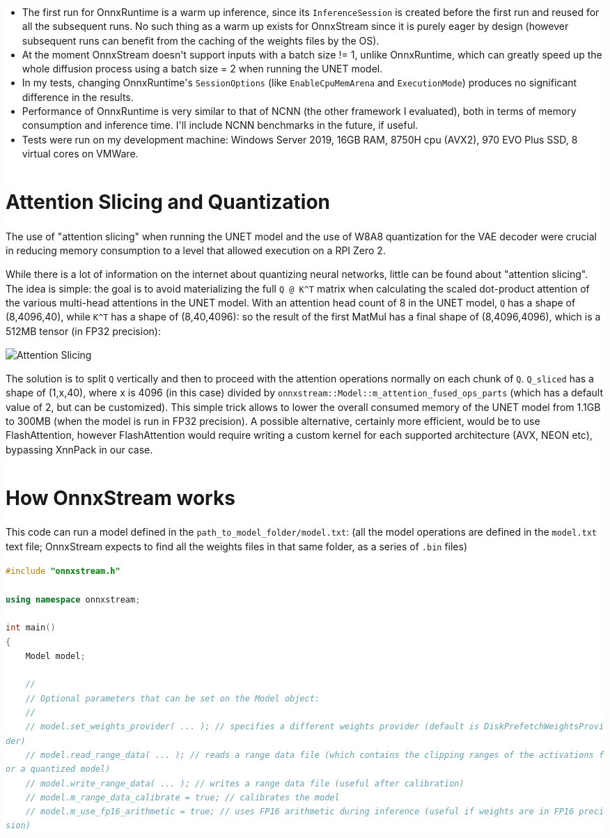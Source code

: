 * The first run for OnnxRuntime is a warm up inference, since its `InferenceSession` is created before the first run and reused for all the subsequent runs. No such thing as a warm up exists for OnnxStream since it is purely eager by design (however subsequent runs can benefit from the caching of the weights files by the OS).
* At the moment OnnxStream doesn't support inputs with a batch size != 1, unlike OnnxRuntime, which can greatly speed up the whole diffusion process using a batch size = 2 when running the UNET model.
* In my tests, changing OnnxRuntime's `SessionOptions` (like `EnableCpuMemArena` and `ExecutionMode`) produces no significant difference in the results.
* Performance of OnnxRuntime is very similar to that of NCNN (the other framework I evaluated), both in terms of memory consumption and inference time. I'll include NCNN benchmarks in the future, if useful.
* Tests were run on my development machine: Windows Server 2019, 16GB RAM, 8750H cpu (AVX2), 970 EVO Plus SSD, 8 virtual cores on VMWare.

# Attention Slicing and Quantization

The use of "attention slicing" when running the UNET model and the use of W8A8 quantization for the VAE decoder were crucial in reducing memory consumption to a level that allowed execution on a RPI Zero 2.

While there is a lot of information on the internet about quantizing neural networks, little can be found about "attention slicing". The idea is simple: the goal is to avoid materializing the full `Q @ K^T` matrix when calculating the scaled dot-product attention of the various multi-head attentions in the UNET model. With an attention head count of 8 in the UNET model, `Q` has a shape of (8,4096,40), while `K^T` has a shape of (8,40,4096): so the result of the first MatMul has a final shape of (8,4096,4096), which is a 512MB tensor (in FP32 precision):

![Attention Slicing](https://raw.githubusercontent.com/vitoplantamura/OnnxStream/master/assets/attention_mem_consumpt.png)

The solution is to split `Q` vertically and then to proceed with the attention operations normally on each chunk of `Q`. `Q_sliced` has a shape of (1,x,40), where x is 4096 (in this case) divided by `onnxstream::Model::m_attention_fused_ops_parts` (which has a default value of 2, but can be customized). This simple trick allows to lower the overall consumed memory of the UNET model from 1.1GB to 300MB (when the model is run in FP32 precision). A possible alternative, certainly more efficient, would be to use FlashAttention, however FlashAttention would require writing a custom kernel for each supported architecture (AVX, NEON etc), bypassing XnnPack in our case.

# How OnnxStream works

This code can run a model defined in the `path_to_model_folder/model.txt`: (all the model operations are defined in the `model.txt` text file; OnnxStream expects to find all the weights files in that same folder, as a series of `.bin` files)

``` cpp
#include "onnxstream.h"

using namespace onnxstream;

int main()
{
    Model model;

    //
    // Optional parameters that can be set on the Model object:
    //
    // model.set_weights_provider( ... ); // specifies a different weights provider (default is DiskPrefetchWeightsProvider)
    // model.read_range_data( ... ); // reads a range data file (which contains the clipping ranges of the activations for a quantized model)
    // model.write_range_data( ... ); // writes a range data file (useful after calibration)
    // model.m_range_data_calibrate = true; // calibrates the model
    // model.m_use_fp16_arithmetic = true; // uses FP16 arithmetic during inference (useful if weights are in FP16 precision)
```
